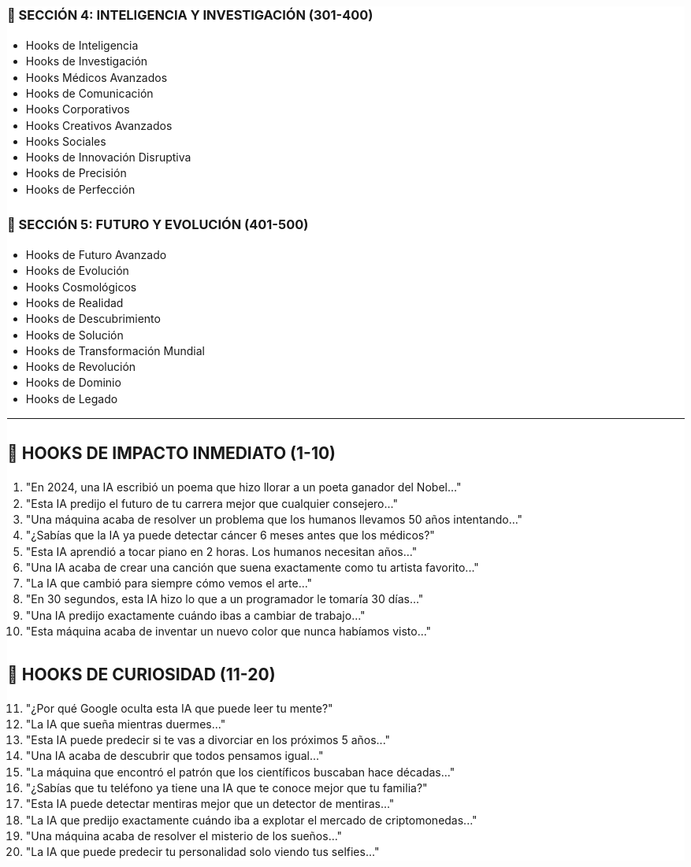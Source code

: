 ### 🔬 SECCIÓN 4: INTELIGENCIA Y INVESTIGACIÓN (301-400)
- Hooks de Inteligencia
- Hooks de Investigación
- Hooks Médicos Avanzados
- Hooks de Comunicación
- Hooks Corporativos
- Hooks Creativos Avanzados
- Hooks Sociales
- Hooks de Innovación Disruptiva
- Hooks de Precisión
- Hooks de Perfección

### 🌟 SECCIÓN 5: FUTURO Y EVOLUCIÓN (401-500)
- Hooks de Futuro Avanzado
- Hooks de Evolución
- Hooks Cosmológicos
- Hooks de Realidad
- Hooks de Descubrimiento
- Hooks de Solución
- Hooks de Transformación Mundial
- Hooks de Revolución
- Hooks de Dominio
- Hooks de Legado

---

## 🚀 HOOKS DE IMPACTO INMEDIATO (1-10)

1. "En 2024, una IA escribió un poema que hizo llorar a un poeta ganador del Nobel..."
2. "Esta IA predijo el futuro de tu carrera mejor que cualquier consejero..."
3. "Una máquina acaba de resolver un problema que los humanos llevamos 50 años intentando..."
4. "¿Sabías que la IA ya puede detectar cáncer 6 meses antes que los médicos?"
5. "Esta IA aprendió a tocar piano en 2 horas. Los humanos necesitan años..."
6. "Una IA acaba de crear una canción que suena exactamente como tu artista favorito..."
7. "La IA que cambió para siempre cómo vemos el arte..."
8. "En 30 segundos, esta IA hizo lo que a un programador le tomaría 30 días..."
9. "Una IA predijo exactamente cuándo ibas a cambiar de trabajo..."
10. "Esta máquina acaba de inventar un nuevo color que nunca habíamos visto..."

## 🧠 HOOKS DE CURIOSIDAD (11-20)

11. "¿Por qué Google oculta esta IA que puede leer tu mente?"
12. "La IA que sueña mientras duermes..."
13. "Esta IA puede predecir si te vas a divorciar en los próximos 5 años..."
14. "Una IA acaba de descubrir que todos pensamos igual..."
15. "La máquina que encontró el patrón que los científicos buscaban hace décadas..."
16. "¿Sabías que tu teléfono ya tiene una IA que te conoce mejor que tu familia?"
17. "Esta IA puede detectar mentiras mejor que un detector de mentiras..."
18. "La IA que predijo exactamente cuándo iba a explotar el mercado de criptomonedas..."
19. "Una máquina acaba de resolver el misterio de los sueños..."
20. "La IA que puede predecir tu personalidad solo viendo tus selfies..."
